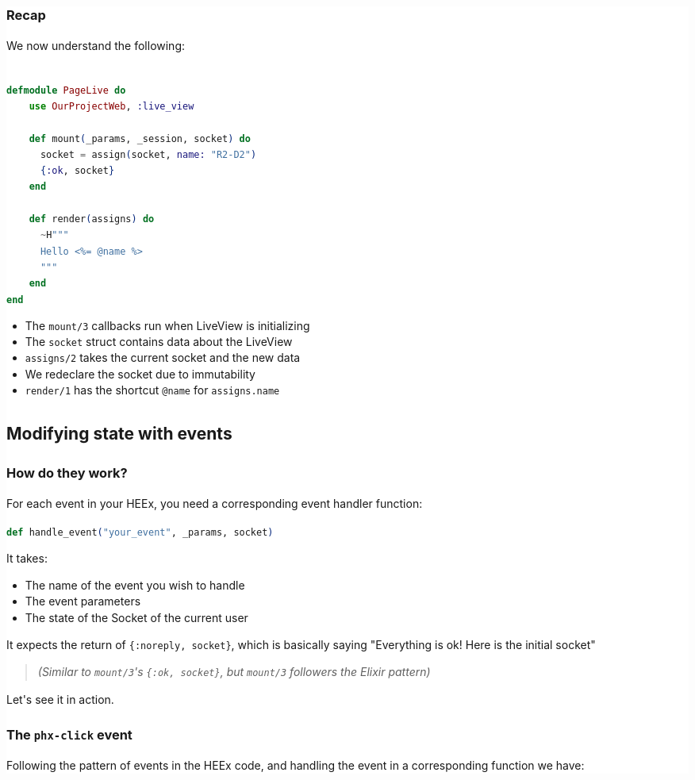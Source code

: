 
### Recap 
We now understand the following: 

```elixir

defmodule PageLive do
    use OurProjectWeb, :live_view

    def mount(_params, _session, socket) do
      socket = assign(socket, name: "R2-D2")
      {:ok, socket}
    end

    def render(assigns) do
      ~H"""
      Hello <%= @name %>
      """
    end
end
```

+ The `mount/3` callbacks run when LiveView is initializing
+ The `socket` struct contains data about the LiveView
+ `assigns/2` takes the current socket and the new data
+ We redeclare the socket due to immutability
+ `render/1` has the shortcut `@name` for `assigns.name`

## Modifying state with events

### How do they work?
For each event in your HEEx, you need a corresponding event handler function:

```elixir
def handle_event("your_event", _params, socket)
```

It takes:
+ The name of the event you wish to handle
+ The event parameters
+ The state of the Socket of the current user

It expects the return of `{:noreply, socket}`, which is basically saying
"Everything is ok! Here is the initial socket"

> _(Similar to `mount/3`'s `{:ok, socket}`, but `mount/3` followers 
> the Elixir pattern)_

Let's see it in action.

### The `phx-click` event

Following the pattern of events in the HEEx code, and handling the 
event in a corresponding function we have: 

